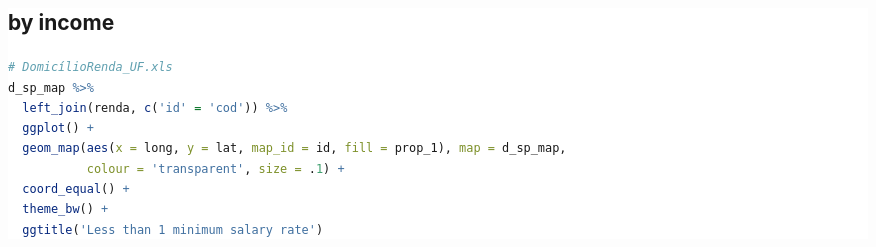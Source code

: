 ## by income


```r
# DomicílioRenda_UF.xls
d_sp_map %>%
  left_join(renda, c('id' = 'cod')) %>%
  ggplot() +
  geom_map(aes(x = long, y = lat, map_id = id, fill = prop_1), map = d_sp_map,
           colour = 'transparent', size = .1) +
  coord_equal() +
  theme_bw() +
  ggtitle('Less than 1 minimum salary rate')
```
